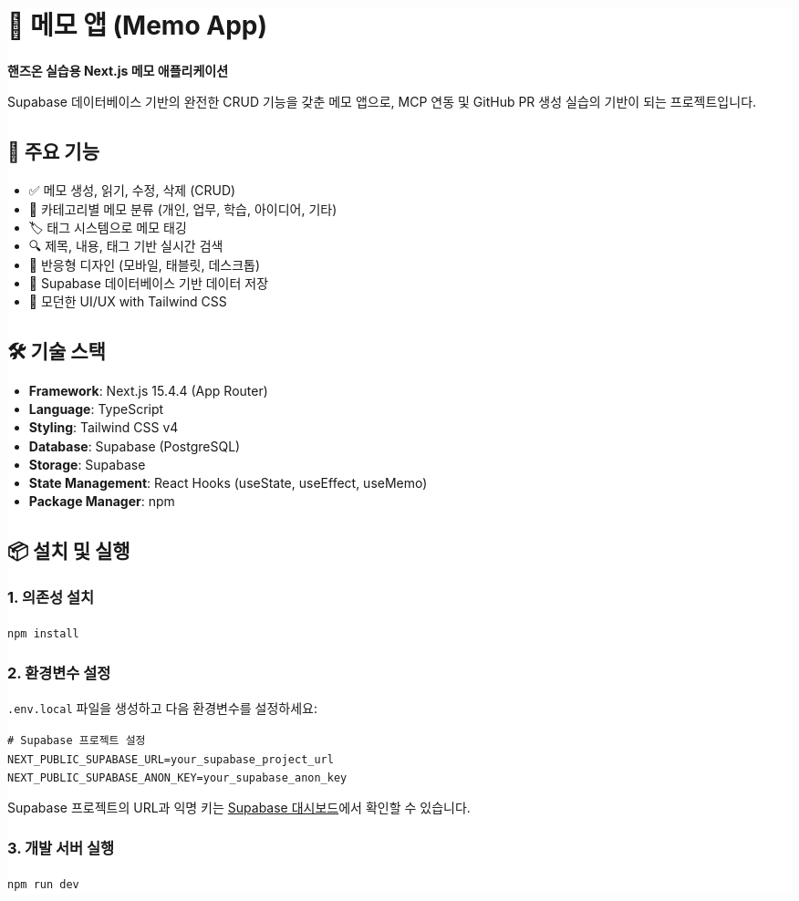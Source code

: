 # 📝 메모 앱 (Memo App)

**핸즈온 실습용 Next.js 메모 애플리케이션**

Supabase 데이터베이스 기반의 완전한 CRUD 기능을 갖춘 메모 앱으로, MCP 연동 및 GitHub PR 생성 실습의 기반이 되는 프로젝트입니다.

## 🚀 주요 기능

- ✅ 메모 생성, 읽기, 수정, 삭제 (CRUD)
- 📂 카테고리별 메모 분류 (개인, 업무, 학습, 아이디어, 기타)
- 🏷️ 태그 시스템으로 메모 태깅
- 🔍 제목, 내용, 태그 기반 실시간 검색
- 📱 반응형 디자인 (모바일, 태블릿, 데스크톱)
- 💾 Supabase 데이터베이스 기반 데이터 저장
- 🎨 모던한 UI/UX with Tailwind CSS

## 🛠 기술 스택

- **Framework**: Next.js 15.4.4 (App Router)
- **Language**: TypeScript
- **Styling**: Tailwind CSS v4
- **Database**: Supabase (PostgreSQL)
- **Storage**: Supabase
- **State Management**: React Hooks (useState, useEffect, useMemo)
- **Package Manager**: npm

## 📦 설치 및 실행

### 1. 의존성 설치

```bash
npm install
```

### 2. 환경변수 설정

`.env.local` 파일을 생성하고 다음 환경변수를 설정하세요:

```env
# Supabase 프로젝트 설정
NEXT_PUBLIC_SUPABASE_URL=your_supabase_project_url
NEXT_PUBLIC_SUPABASE_ANON_KEY=your_supabase_anon_key
```

Supabase 프로젝트의 URL과 익명 키는 [Supabase 대시보드](https://app.supabase.com)에서 확인할 수 있습니다.

### 3. 개발 서버 실행

```bash
npm run dev
```
